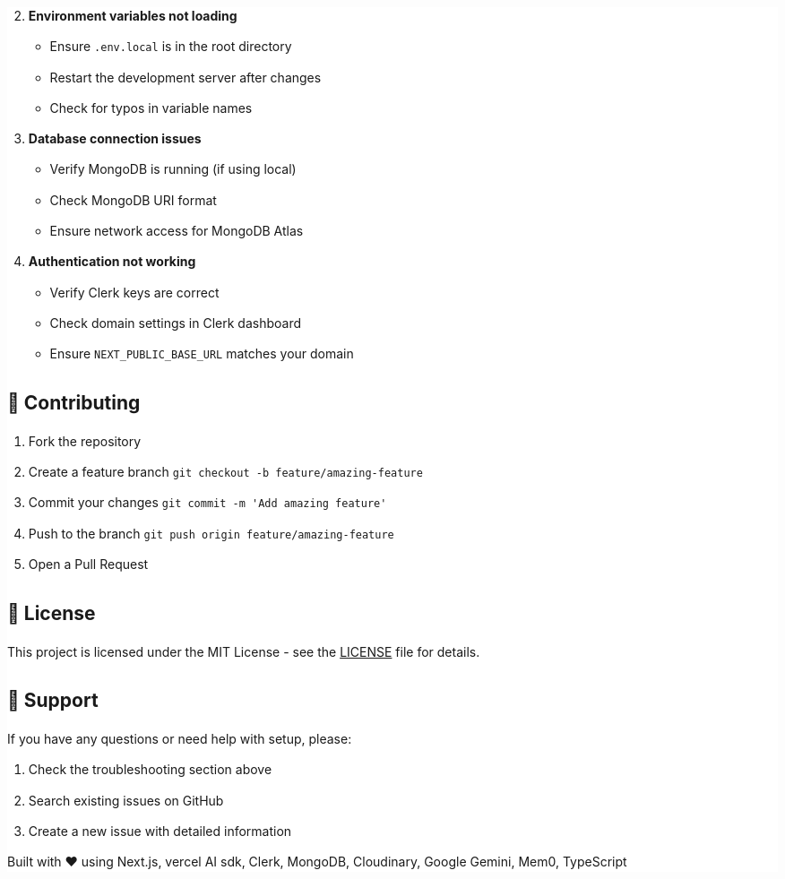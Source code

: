 2.  **Environment variables not loading**
    
    *   Ensure `.env.local` is in the root directory
        
    *   Restart the development server after changes
        
    *   Check for typos in variable names
        
3.  **Database connection issues**
    
    *   Verify MongoDB is running (if using local)
        
    *   Check MongoDB URI format
        
    *   Ensure network access for MongoDB Atlas
        
4.  **Authentication not working**
    
    *   Verify Clerk keys are correct
        
    *   Check domain settings in Clerk dashboard
        
    *   Ensure `NEXT_PUBLIC_BASE_URL` matches your domain
        

📝 Contributing
---------------

1.  Fork the repository
    
2.  Create a feature branch `git checkout -b feature/amazing-feature`
    
3.  Commit your changes `git commit -m 'Add amazing feature'`
    
4.  Push to the branch `git push origin feature/amazing-feature`
    
5.  Open a Pull Request
    

📄 License
----------

This project is licensed under the MIT License - see the [LICENSE](https://github.com/Tushar98644/wordsy/blob/main/LICENSE) file for details.

🤝 Support
----------

If you have any questions or need help with setup, please:

1.  Check the troubleshooting section above
    
2.  Search existing issues on GitHub
    
3.  Create a new issue with detailed information
    

Built with ❤️ using Next.js, vercel AI sdk, Clerk, MongoDB, Cloudinary, Google Gemini, Mem0, TypeScript